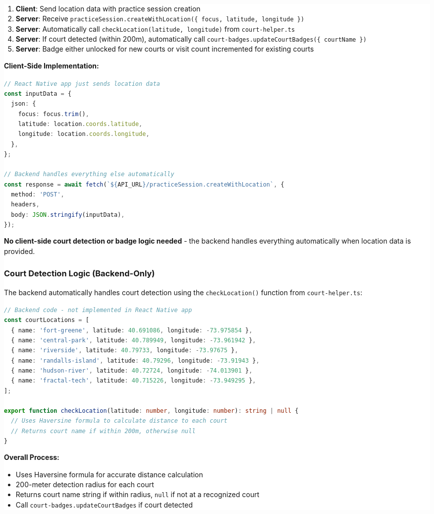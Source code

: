 1. **Client**: Send location data with practice session creation
2. **Server**: Receive `practiceSession.createWithLocation({ focus, latitude, longitude })`
3. **Server**: Automatically call `checkLocation(latitude, longitude)` from `court-helper.ts`
4. **Server**: If court detected (within 200m), automatically call `court-badges.updateCourtBadges({ courtName })`
5. **Server**: Badge either unlocked for new courts or visit count incremented for existing courts

**Client-Side Implementation:**

```typescript
// React Native app just sends location data
const inputData = {
  json: {
    focus: focus.trim(),
    latitude: location.coords.latitude,
    longitude: location.coords.longitude,
  },
};

// Backend handles everything else automatically
const response = await fetch(`${API_URL}/practiceSession.createWithLocation`, {
  method: 'POST',
  headers,
  body: JSON.stringify(inputData),
});
```

**No client-side court detection or badge logic needed** - the backend handles everything automatically when location data is provided.

### Court Detection Logic (Backend-Only)

The backend automatically handles court detection using the `checkLocation()` function from `court-helper.ts`:

```typescript
// Backend code - not implemented in React Native app
const courtLocations = [
  { name: 'fort-greene', latitude: 40.691086, longitude: -73.975854 },
  { name: 'central-park', latitude: 40.789949, longitude: -73.961942 },
  { name: 'riverside', latitude: 40.79733, longitude: -73.97675 },
  { name: 'randalls-island', latitude: 40.79296, longitude: -73.91943 },
  { name: 'hudson-river', latitude: 40.72724, longitude: -74.013901 },
  { name: 'fractal-tech', latitude: 40.715226, longitude: -73.949295 },
];

export function checkLocation(latitude: number, longitude: number): string | null {
  // Uses Haversine formula to calculate distance to each court
  // Returns court name if within 200m, otherwise null
}
```

**Overall Process:**

- Uses Haversine formula for accurate distance calculation
- 200-meter detection radius for each court
- Returns court name string if within radius, `null` if not at a recognized court
- Call `court-badges.updateCourtBadges` if court detected
